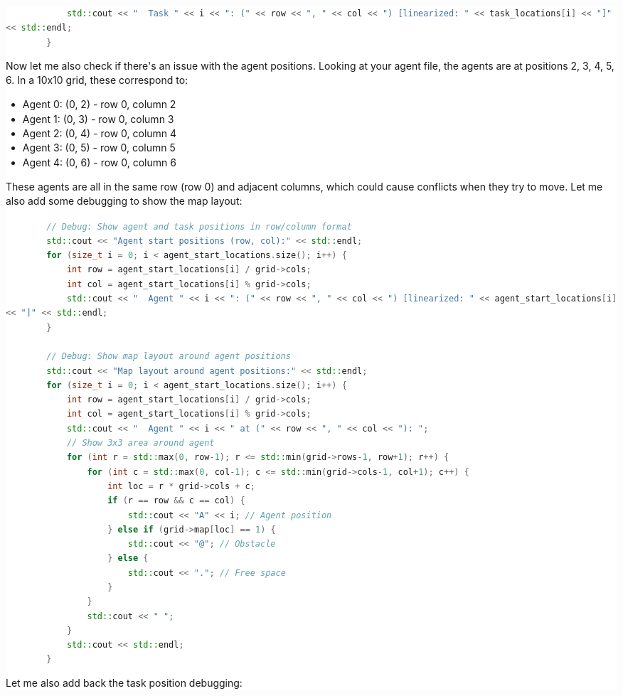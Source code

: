 ```cpp
            std::cout << "  Task " << i << ": (" << row << ", " << col << ") [linearized: " << task_locations[i] << "]" << std::endl;
        }
```

Now let me also check if there's an issue with the agent positions. Looking at your agent file, the agents are at positions 2, 3, 4, 5, 6. In a 10x10 grid, these correspond to:
- Agent 0: (0, 2) - row 0, column 2
- Agent 1: (0, 3) - row 0, column 3  
- Agent 2: (0, 4) - row 0, column 4
- Agent 3: (0, 5) - row 0, column 5
- Agent 4: (0, 6) - row 0, column 6

These agents are all in the same row (row 0) and adjacent columns, which could cause conflicts when they try to move. Let me also add some debugging to show the map layout:


```cpp
        // Debug: Show agent and task positions in row/column format
        std::cout << "Agent start positions (row, col):" << std::endl;
        for (size_t i = 0; i < agent_start_locations.size(); i++) {
            int row = agent_start_locations[i] / grid->cols;
            int col = agent_start_locations[i] % grid->cols;
            std::cout << "  Agent " << i << ": (" << row << ", " << col << ") [linearized: " << agent_start_locations[i] << "]" << std::endl;
        }
        
        // Debug: Show map layout around agent positions
        std::cout << "Map layout around agent positions:" << std::endl;
        for (size_t i = 0; i < agent_start_locations.size(); i++) {
            int row = agent_start_locations[i] / grid->cols;
            int col = agent_start_locations[i] % grid->cols;
            std::cout << "  Agent " << i << " at (" << row << ", " << col << "): ";
            // Show 3x3 area around agent
            for (int r = std::max(0, row-1); r <= std::min(grid->rows-1, row+1); r++) {
                for (int c = std::max(0, col-1); c <= std::min(grid->cols-1, col+1); c++) {
                    int loc = r * grid->cols + c;
                    if (r == row && c == col) {
                        std::cout << "A" << i; // Agent position
                    } else if (grid->map[loc] == 1) {
                        std::cout << "@"; // Obstacle
                    } else {
                        std::cout << "."; // Free space
                    }
                }
                std::cout << " ";
            }
            std::cout << std::endl;
        }
```

Let me also add back the task position debugging:

